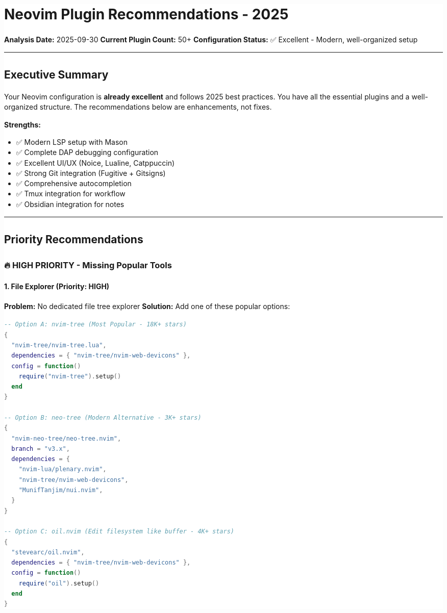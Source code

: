 # Neovim Plugin Recommendations - 2025

**Analysis Date:** 2025-09-30
**Current Plugin Count:** 50+
**Configuration Status:** ✅ Excellent - Modern, well-organized setup

---

## Executive Summary

Your Neovim configuration is **already excellent** and follows 2025 best practices. You have all the essential plugins and a well-organized structure. The recommendations below are enhancements, not fixes.

**Strengths:**
- ✅ Modern LSP setup with Mason
- ✅ Complete DAP debugging configuration
- ✅ Excellent UI/UX (Noice, Lualine, Catppuccin)
- ✅ Strong Git integration (Fugitive + Gitsigns)
- ✅ Comprehensive autocompletion
- ✅ Tmux integration for workflow
- ✅ Obsidian integration for notes

---

## Priority Recommendations

### 🔥 HIGH PRIORITY - Missing Popular Tools

#### 1. File Explorer (Priority: HIGH)
**Problem:** No dedicated file tree explorer
**Solution:** Add one of these popular options:

```lua
-- Option A: nvim-tree (Most Popular - 18K+ stars)
{
  "nvim-tree/nvim-tree.lua",
  dependencies = { "nvim-tree/nvim-web-devicons" },
  config = function()
    require("nvim-tree").setup()
  end
}

-- Option B: neo-tree (Modern Alternative - 3K+ stars)
{
  "nvim-neo-tree/neo-tree.nvim",
  branch = "v3.x",
  dependencies = {
    "nvim-lua/plenary.nvim",
    "nvim-tree/nvim-web-devicons",
    "MunifTanjim/nui.nvim",
  }
}

-- Option C: oil.nvim (Edit filesystem like buffer - 4K+ stars)
{
  "stevearc/oil.nvim",
  dependencies = { "nvim-tree/nvim-web-devicons" },
  config = function()
    require("oil").setup()
  end
}
```
